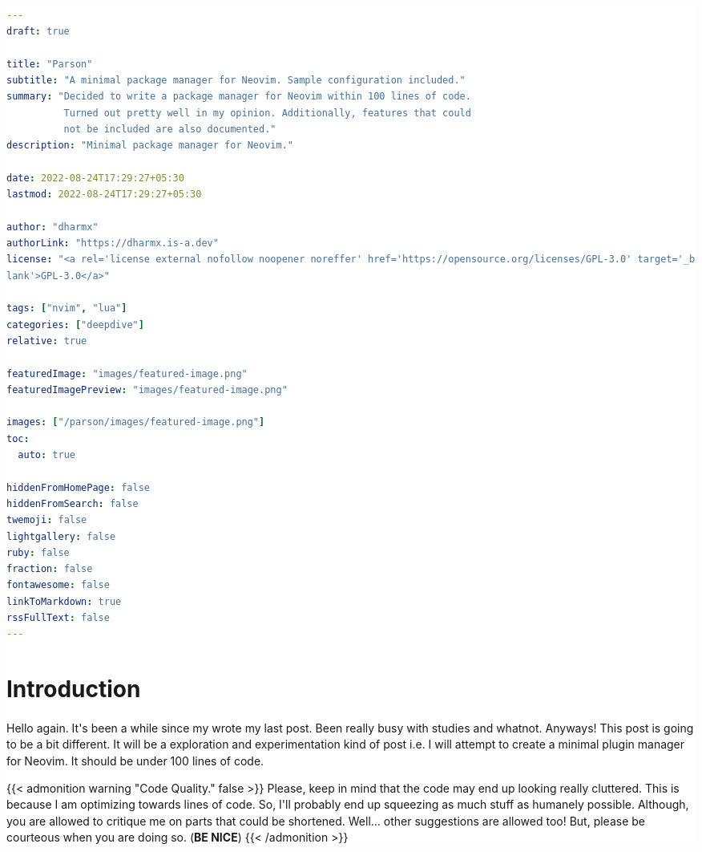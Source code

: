 ```yaml
---
draft: true

title: "Parson"
subtitle: "A minimal package manager for Neovim. Sample configuration included."
summary: "Decided to write a package manager for Neovim within 100 lines of code.
          Turned out pretty well in my opinion. Additionally, features that could
          not be included are also documented."
description: "Minimal package manager for Neovim."

date: 2022-08-24T17:29:27+05:30
lastmod: 2022-08-24T17:29:27+05:30

author: "dharmx"
authorLink: "https://dharmx.is-a.dev"
license: "<a rel='license external nofollow noopener noreffer' href='https://opensource.org/licenses/GPL-3.0' target='_blank'>GPL-3.0</a>"

tags: ["nvim", "lua"]
categories: ["deepdive"]
relative: true

featuredImage: "images/featured-image.png"
featuredImagePreview: "images/featured-image.png"

images: ["/parson/images/featured-image.png"]
toc:
  auto: true

hiddenFromHomePage: false
hiddenFromSearch: false
twemoji: false
lightgallery: false
ruby: false
fraction: false
fontawesome: false
linkToMarkdown: true
rssFullText: false
---
```


# Introduction

Hello again. It's been a while since my wrote my last post. Been really busy with studies and whatnot. Anyways! This
post is going to be a bit different. It will be a exploration and experimentation kind of post i.e. I will attempt
to create a minimal plugin manager for Neovim. It should be under 100 lines of code.

{{< admonition warning "Code Quality." false >}}
Please, keep in mind that the code may end up looking really cluttered. This is because I am optimizing towards
lines of code. So, I'll probably end up squeezing as much stuff as humanely possible. Although, you are allowed
to critique me on parts that could be shortened. Well... other suggestions are allowed too! But, please be
courteous when you are doing so. (**BE NICE**)
{{< /admonition >}}
